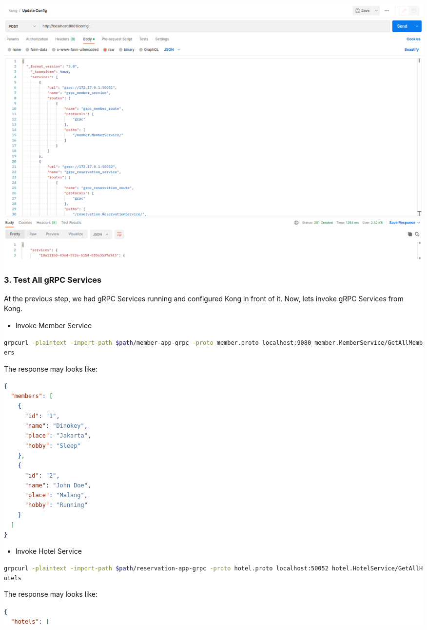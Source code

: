 ![kong-grpc-advance-config](./images/kong-grpc-advance-config.png)

### 3. Test All gRPC Services
At the previous step, we had gRPC Services running and configured Kong in front of it. Now, lets invoke gRPC Services from Kong.
- Invoke Member Service
```sh
grpcurl -plaintext -import-path $path/member-app-grpc -proto member.proto localhost:9080 member.MemberService/GetAllMembers
```
The response may looks like:
```json
{
  "members": [
    {
      "id": "1",
      "name": "Dinokey",
      "place": "Jakarta",
      "hobby": "Sleep"
    },
    {
      "id": "2",
      "name": "John Doe",
      "place": "Malang",
      "hobby": "Running"
    }
  ]
}
```
- Invoke Hotel Service
```sh
grpcurl -plaintext -import-path $path/reservation-app-grpc -proto hotel.proto localhost:50052 hotel.HotelService/GetAllHotels
```
The response may looks like:
```json
{
  "hotels": [
```